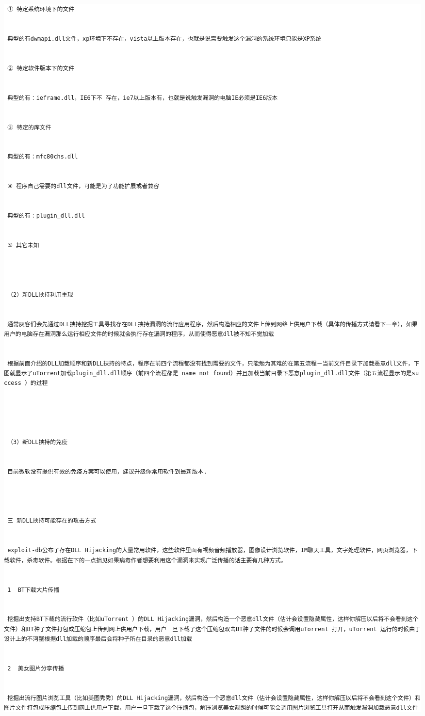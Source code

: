      
     ① 特定系统环境下的文件
     
     
     典型的有dwmapi.dll文件，xp环境下不存在，vista以上版本存在，也就是说需要触发这个漏洞的系统环境只能是XP系统
     
     
     ② 特定软件版本下的文件
     
     
     典型的有：ieframe.dll，IE6下不 存在，ie7以上版本有，也就是说触发漏洞的电脑IE必须是IE6版本
     
     
     ③ 特定的库文件
     
     
     典型的有：mfc80chs.dll
     
     
     ④ 程序自己需要的dll文件，可能是为了功能扩展或者兼容
     
     
     典型的有：plugin_dll.dll
     
     
     ⑤ 其它未知
     
     
     
     
     （2）新DLL挟持利用重现
     
     
     通常灰客们会先通过DLL挟持挖掘工具寻找存在DLL挟持漏洞的流行应用程序，然后构造相应的文件上传到网络上供用户下载（具体的传播方式请看下一章），如果用户的电脑存在漏洞那么运行相应文件的时候就会执行存在漏洞的程序，从而使得恶意dll被不知不觉加载
     
     
     根据前面介绍的DLL加载顺序和新DLL挟持的特点，程序在前四个流程都没有找到需要的文件，只能勉为其难的在第五流程－当前文件目录下加载恶意dll文件，下图就显示了uTorrent加载plugin_dll.dll顺序（前四个流程都是 name not found）并且加载当前目录下恶意plugin_dll.dll文件（第五流程显示的是success ）的过程
     
     
     
     
     
     （3）新DLL挟持的免疫
     
     
     目前微软没有提供有效的免疫方案可以使用，建议升级你常用软件到最新版本.
     
     
     
     
     三 新DLL挟持可能存在的攻击方式
     
     
     exploit-db公布了存在DLL Hijacking的大量常用软件，这些软件里面有视频音频播放器，图像设计浏览软件，IM聊天工具，文字处理软件，网页浏览器，下载软件，杀毒软件。根据在下的一点拙见如果病毒作者想要利用这个漏洞来实现广泛传播的话主要有几种方式。
     
     
     1  BT下载大片传播
     
     
     挖掘出支持BT下载的流行软件（比如uTorrent ）的DLL Hijacking漏洞，然后构造一个恶意dll文件（估计会设置隐藏属性，这样你解压以后将不会看到这个文件）和BT种子文件打包成压缩包上传到网上供用户下载，用户一旦下载了这个压缩包双击BT种子文件的时候会调用uTorrent 打开，uTorrent 运行的时候由于设计上的不河蟹根据dll加载的顺序最后会将种子所在目录的恶意dll加载
     
     
     2  美女图片分享传播
     
     
     挖掘出流行图片浏览工具（比如美图秀秀）的DLL Hijacking漏洞，然后构造一个恶意dll文件（估计会设置隐藏属性，这样你解压以后将不会看到这个文件）和图片文件打包成压缩包上传到网上供用户下载，用户一旦下载了这个压缩包，解压浏览美女靓照的时候可能会调用图片浏览工具打开从而触发漏洞加载恶意dll文件
     